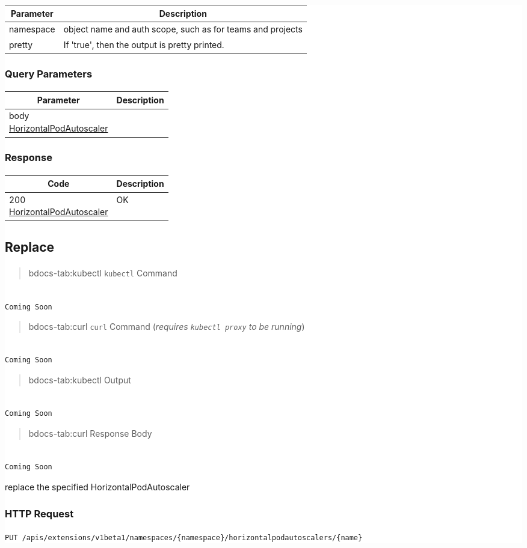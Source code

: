 Parameter    | Description
------------ | -----------
namespace <br />  | object name and auth scope, such as for teams and projects
pretty <br />  | If 'true', then the output is pretty printed.

### Query Parameters

Parameter    | Description
------------ | -----------
body <br /> [HorizontalPodAutoscaler](#horizontalpodautoscaler-v1beta1) | 

### Response

Code         | Description
------------ | -----------
200 <br /> [HorizontalPodAutoscaler](#horizontalpodautoscaler-v1beta1) | OK


## Replace

>bdocs-tab:kubectl `kubectl` Command

```bdocs-tab:kubectl_shell

Coming Soon

```

>bdocs-tab:curl `curl` Command (*requires `kubectl proxy` to be running*)

```bdocs-tab:curl_shell

Coming Soon

```

>bdocs-tab:kubectl Output

```bdocs-tab:kubectl_json

Coming Soon

```
>bdocs-tab:curl Response Body

```bdocs-tab:curl_json

Coming Soon

```



replace the specified HorizontalPodAutoscaler

### HTTP Request

`PUT /apis/extensions/v1beta1/namespaces/{namespace}/horizontalpodautoscalers/{name}`
